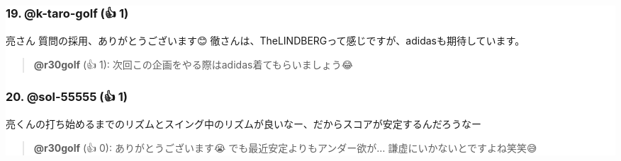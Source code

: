 ### 19. @k-taro-golf (👍 1)
亮さん
質問の採用、ありがとうございます😊
徹さんは、TheLINDBERGって感じですが、adidasも期待しています。

> **@r30golf** (👍 1): 次回この企画をやる際はadidas着てもらいましょう😂

### 20. @sol-55555 (👍 1)
亮くんの打ち始めるまでのリズムとスイング中のリズムが良いなー、だからスコアが安定するんだろうなー

> **@r30golf** (👍 0): ありがとうございます😭
でも最近安定よりもアンダー欲が…
謙虚にいかないとですよね笑笑😅


